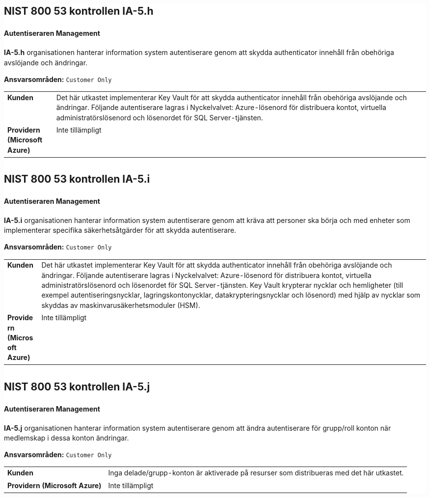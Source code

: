 
 ## <a name="nist-800-53-control-ia-5h"></a>NIST 800 53 kontrollen IA-5.h

#### <a name="authenticator-management"></a>Autentiseraren Management

**IA-5.h** organisationen hanterar information system autentiserare genom att skydda authenticator innehåll från obehöriga avslöjande och ändringar.

**Ansvarsområden:** `Customer Only`

|||
|---|---|
| **Kunden** | Det här utkastet implementerar Key Vault för att skydda authenticator innehåll från obehöriga avslöjande och ändringar. Följande autentiserare lagras i Nyckelvalvet: Azure-lösenord för distribuera kontot, virtuella administratörslösenord och lösenordet för SQL Server-tjänsten. |
| **Providern (Microsoft Azure)** | Inte tillämpligt |


 ## <a name="nist-800-53-control-ia-5i"></a>NIST 800 53 kontrollen IA-5.i

#### <a name="authenticator-management"></a>Autentiseraren Management

**IA-5.i** organisationen hanterar information system autentiserare genom att kräva att personer ska börja och med enheter som implementerar specifika säkerhetsåtgärder för att skydda autentiserare.

**Ansvarsområden:** `Customer Only`

|||
|---|---|
| **Kunden** | Det här utkastet implementerar Key Vault för att skydda authenticator innehåll från obehöriga avslöjande och ändringar. Följande autentiserare lagras i Nyckelvalvet: Azure-lösenord för distribuera kontot, virtuella administratörslösenord och lösenordet för SQL Server-tjänsten. Key Vault krypterar nycklar och hemligheter (till exempel autentiseringsnycklar, lagringskontonycklar, datakrypteringsnycklar och lösenord) med hjälp av nycklar som skyddas av maskinvarusäkerhetsmoduler (HSM). |
| **Providern (Microsoft Azure)** | Inte tillämpligt |


 ## <a name="nist-800-53-control-ia-5j"></a>NIST 800 53 kontrollen IA-5.j

#### <a name="authenticator-management"></a>Autentiseraren Management

**IA-5.j** organisationen hanterar information system autentiserare genom att ändra autentiserare för grupp/roll konton när medlemskap i dessa konton ändringar.

**Ansvarsområden:** `Customer Only`

|||
|---|---|
| **Kunden** | Inga delade/grupp-konton är aktiverade på resurser som distribueras med det här utkastet. |
| **Providern (Microsoft Azure)** | Inte tillämpligt |
